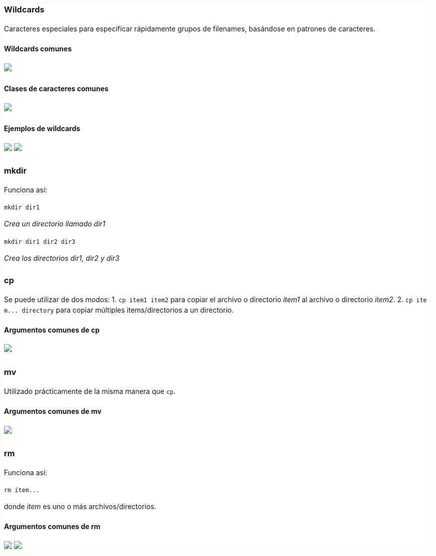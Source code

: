 ### Wildcards
Caracteres especiales para especificar rápidamente grupos de filenames, basándose en patrones de caracteres.

#### Wildcards comunes
![](https://i.imgur.com/pAcAWB8.png)

#### Clases de caracteres comunes
![](https://i.imgur.com/OvoDsTM.png)

#### Ejemplos de wildcards
![](https://i.imgur.com/wV7NhY6.png)
![](https://i.imgur.com/H2bfDxT.png)

### mkdir
Funciona así:

`mkdir dir1`

*Crea un directorio llamado dir1*

`mkdir dir1 dir2 dir3`

*Crea los directorios dir1, dir2 y dir3*

### cp
Se puede utilizar de dos modos:
1.
`cp item1 item2` para copiar el archivo o directorio *item1* al archivo o directorio *item2*.
2.
`cp item... directory` para copiar múltiples items/directorios a un directorio.

#### Argumentos comunes de cp
![](https://i.imgur.com/k7cnDcL.png)

### mv
Utilizado prácticamente de la misma manera que `cp`.

#### Argumentos comunes de mv
![](https://i.imgur.com/emGN9Tr.png)

### rm
Funciona así:

`rm item...`

donde *item* es uno o más archivos/directorios.

#### Argumentos comunes de rm
![](https://i.imgur.com/7J9Nvv2.png)
![](https://i.imgur.com/VSXYZKq.png)
